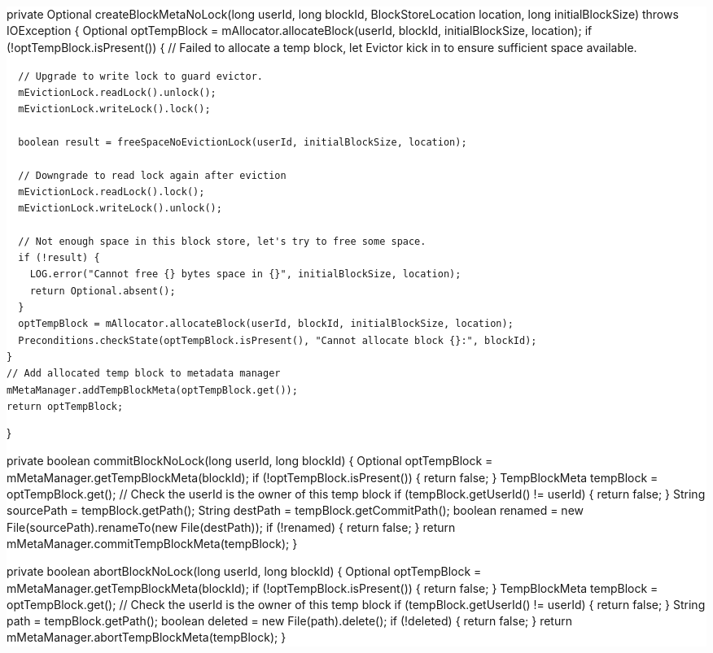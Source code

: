   private Optional<TempBlockMeta> createBlockMetaNoLock(long userId, long blockId,
      BlockStoreLocation location, long initialBlockSize) throws IOException {
    Optional<TempBlockMeta> optTempBlock =
        mAllocator.allocateBlock(userId, blockId, initialBlockSize, location);
    if (!optTempBlock.isPresent()) {
      // Failed to allocate a temp block, let Evictor kick in to ensure sufficient space available.

      // Upgrade to write lock to guard evictor.
      mEvictionLock.readLock().unlock();
      mEvictionLock.writeLock().lock();

      boolean result = freeSpaceNoEvictionLock(userId, initialBlockSize, location);

      // Downgrade to read lock again after eviction
      mEvictionLock.readLock().lock();
      mEvictionLock.writeLock().unlock();

      // Not enough space in this block store, let's try to free some space.
      if (!result) {
        LOG.error("Cannot free {} bytes space in {}", initialBlockSize, location);
        return Optional.absent();
      }
      optTempBlock = mAllocator.allocateBlock(userId, blockId, initialBlockSize, location);
      Preconditions.checkState(optTempBlock.isPresent(), "Cannot allocate block {}:", blockId);
    }
    // Add allocated temp block to metadata manager
    mMetaManager.addTempBlockMeta(optTempBlock.get());
    return optTempBlock;
  }

  private boolean commitBlockNoLock(long userId, long blockId) {
    Optional<TempBlockMeta> optTempBlock = mMetaManager.getTempBlockMeta(blockId);
    if (!optTempBlock.isPresent()) {
      return false;
    }
    TempBlockMeta tempBlock = optTempBlock.get();
    // Check the userId is the owner of this temp block
    if (tempBlock.getUserId() != userId) {
      return false;
    }
    String sourcePath = tempBlock.getPath();
    String destPath = tempBlock.getCommitPath();
    boolean renamed = new File(sourcePath).renameTo(new File(destPath));
    if (!renamed) {
      return false;
    }
    return mMetaManager.commitTempBlockMeta(tempBlock);
  }

  private boolean abortBlockNoLock(long userId, long blockId) {
    Optional<TempBlockMeta> optTempBlock = mMetaManager.getTempBlockMeta(blockId);
    if (!optTempBlock.isPresent()) {
      return false;
    }
    TempBlockMeta tempBlock = optTempBlock.get();
    // Check the userId is the owner of this temp block
    if (tempBlock.getUserId() != userId) {
      return false;
    }
    String path = tempBlock.getPath();
    boolean deleted = new File(path).delete();
    if (!deleted) {
      return false;
    }
    return mMetaManager.abortTempBlockMeta(tempBlock);
  }
